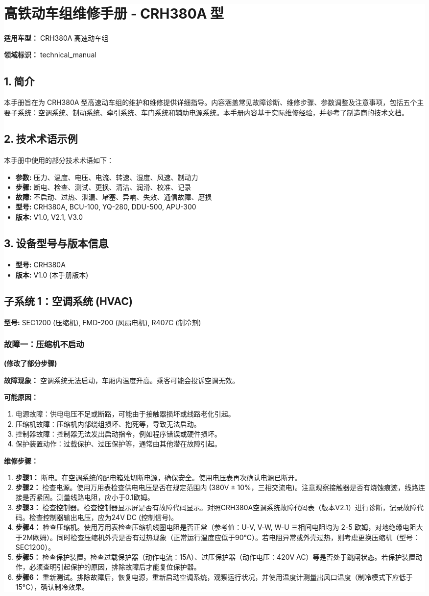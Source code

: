 
# 高铁动车组维修手册 - CRH380A 型

**适用车型：** CRH380A 高速动车组

**领域标识：** technical_manual

## 1. 简介

本手册旨在为 CRH380A 型高速动车组的维护和维修提供详细指导。内容涵盖常见故障诊断、维修步骤、参数调整及注意事项，包括五个主要子系统：空调系统、制动系统、牵引系统、车门系统和辅助电源系统。本手册内容基于实际维修经验，并参考了制造商的技术文档。

## 2. 技术术语示例

本手册中使用的部分技术术语如下：

*   **参数:** 压力、温度、电压、电流、转速、湿度、风速、制动力
*   **步骤:** 断电、检查、测试、更换、清洁、润滑、校准、记录
*   **故障:** 不启动、过热、泄漏、堵塞、异响、失效、通信故障、磨损
*   **型号:** CRH380A, BCU-100, YQ-280, DDU-500, APU-300
*   **版本:** V1.0, V2.1, V3.0

## 3. 设备型号与版本信息

*   **型号:** CRH380A
*   **版本:** V1.0 (本手册版本)

## 子系统 1：空调系统 (HVAC)

**型号:** SEC1200 (压缩机), FMD-200 (风扇电机), R407C (制冷剂)

### 故障一：压缩机不启动

**(修改了部分步骤)**

**故障现象：** 空调系统无法启动，车厢内温度升高。乘客可能会投诉空调无效。

**可能原因：**

1.  电源故障：供电电压不足或断路，可能由于接触器损坏或线路老化引起。
2.  压缩机故障：压缩机内部绕组损坏、抱死等，导致无法启动。
3.  控制器故障：控制器无法发出启动指令，例如程序错误或硬件损坏。
4.  保护装置动作：过载保护、过压保护等，通常由其他潜在故障引起。

**维修步骤：**

1.  **步骤1：** 断电。在空调系统的配电箱处切断电源，确保安全。使用电压表再次确认电源已断开。
2.  **步骤2：** 检查电源。使用万用表检查供电电压是否在规定范围内 (380V ± 10%，三相交流电)。注意观察接触器是否有烧蚀痕迹，线路连接是否紧固。测量线路电阻，应小于0.1欧姆。
3.  **步骤3：** 检查控制器。检查控制器显示屏是否有故障代码显示。对照CRH380A空调系统故障代码表（版本V2.1）进行诊断，记录故障代码。检查控制器输出电压，应为24V DC (控制信号)。
4.  **步骤4：** 检查压缩机。使用万用表检查压缩机线圈电阻是否正常（参考值：U-V, V-W, W-U 三相间电阻均为 2-5 欧姆，对地绝缘电阻大于2M欧姆）。同时检查压缩机外壳是否有过热现象（正常运行温度应低于90℃）。若电阻异常或外壳过热，则考虑更换压缩机（型号：SEC1200）。
5.  **步骤5：** 检查保护装置。检查过载保护器（动作电流：15A）、过压保护器（动作电压：420V AC）等是否处于跳闸状态。若保护装置动作，必须查明引起保护的原因，排除故障后才能复位保护器。
6.  **步骤6：** 重新测试。排除故障后，恢复电源，重新启动空调系统，观察运行状况，并使用温度计测量出风口温度（制冷模式下应低于15℃），确认制冷效果。
